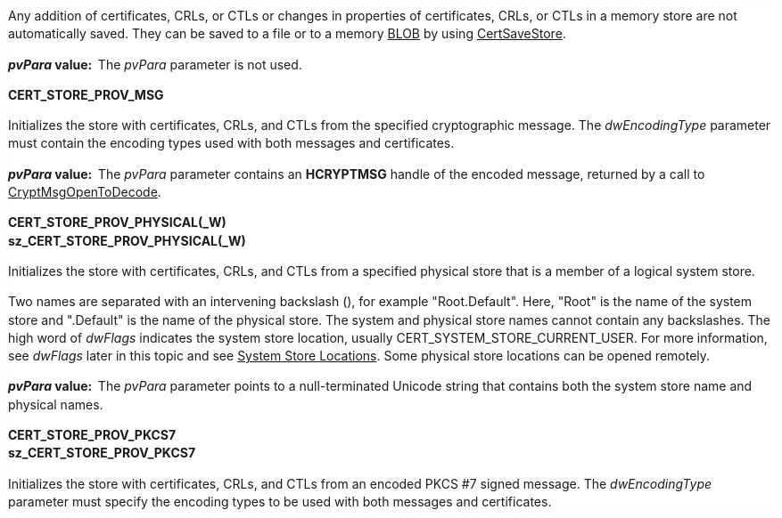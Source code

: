 Any addition of certificates, CRLs, or CTLs or changes in properties of certificates, CRLs, or CTLs in a memory store are not automatically saved. They can be saved to a file or to a memory <a href="https://msdn.microsoft.com/2e570727-7da0-4e17-bf5d-6fe0e6aef65b">BLOB</a> by using <a href="https://msdn.microsoft.com/5cc818d7-b079-4962-aabc-fc512d4e92ac">CertSaveStore</a>.

<b><i>pvPara</i> value:  </b>The <i>pvPara</i> parameter is not used.

</td>
</tr>
<tr>
<td width="40%"><a id="CERT_STORE_PROV_MSG"></a><a id="cert_store_prov_msg"></a><dl>
<dt><b><b>CERT_STORE_PROV_MSG</b></b></dt>
</dl>
</td>
<td width="60%">
Initializes the store with certificates, CRLs, and CTLs from the specified cryptographic message. The <i>dwEncodingType</i> parameter must contain the encoding types used with both messages and certificates.

<b><i>pvPara</i> value:  </b>The <i>pvPara</i> parameter contains an <b>HCRYPTMSG</b> handle of the encoded message, returned by a call to <a href="https://msdn.microsoft.com/b3df6312-c866-4faa-8b89-bda67c697631">CryptMsgOpenToDecode</a>.

</td>
</tr>
<tr>
<td width="40%"><a id="CERT_STORE_PROV_PHYSICAL__W_"></a><a id="cert_store_prov_physical__w_"></a><dl>
<dt><b><b>CERT_STORE_PROV_PHYSICAL(_W)</b></b></dt>
<dt><b>sz_CERT_STORE_PROV_PHYSICAL(_W)</b></dt>
</dl>
</td>
<td width="60%">
Initializes the store with certificates, CRLs, and CTLs from a specified physical store that is a member of a logical system store.

Two names are separated with an intervening backslash (\), for example "Root\.Default". Here, "Root" is the name of the system store and ".Default" is the name of the physical store. The system and physical store names cannot contain any backslashes. The high word of <i>dwFlags</i> indicates the system store location, usually CERT_SYSTEM_STORE_CURRENT_USER. For more information, see <i>dwFlags</i> later in this topic and see <a href="https://msdn.microsoft.com/41fe9366-4c17-43bb-91d6-934c7aa87a2d">System Store Locations</a>. Some physical store locations can be opened remotely.

<b><i>pvPara</i> value:  </b>The <i>pvPara</i> parameter points to a null-terminated Unicode string that contains both the system store name and physical names.

</td>
</tr>
<tr>
<td width="40%"><a id="CERT_STORE_PROV_PKCS7"></a><a id="cert_store_prov_pkcs7"></a><dl>
<dt><b><b>CERT_STORE_PROV_PKCS7</b></b></dt>
<dt><b>sz_CERT_STORE_PROV_PKCS7</b></dt>
</dl>
</td>
<td width="60%">
Initializes the store with certificates, CRLs, and CTLs from an encoded PKCS #7 signed message. The <i>dwEncodingType</i> parameter must specify the encoding types to be used with both messages and certificates.
